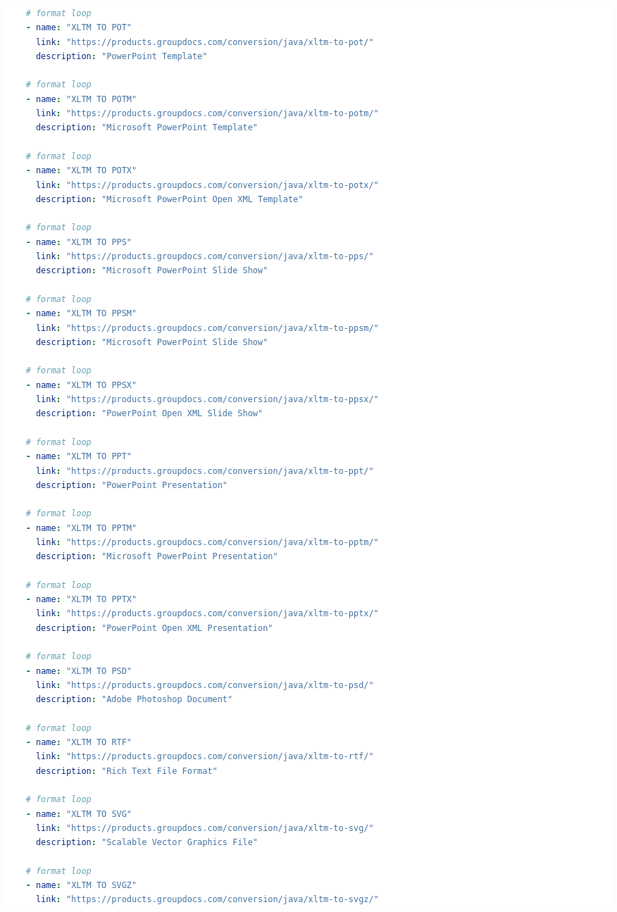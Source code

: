 ```yaml
    # format loop
    - name: "XLTM TO POT"
      link: "https://products.groupdocs.com/conversion/java/xltm-to-pot/"
      description: "PowerPoint Template"

    # format loop
    - name: "XLTM TO POTM"
      link: "https://products.groupdocs.com/conversion/java/xltm-to-potm/"
      description: "Microsoft PowerPoint Template"

    # format loop
    - name: "XLTM TO POTX"
      link: "https://products.groupdocs.com/conversion/java/xltm-to-potx/"
      description: "Microsoft PowerPoint Open XML Template"

    # format loop
    - name: "XLTM TO PPS"
      link: "https://products.groupdocs.com/conversion/java/xltm-to-pps/"
      description: "Microsoft PowerPoint Slide Show"

    # format loop
    - name: "XLTM TO PPSM"
      link: "https://products.groupdocs.com/conversion/java/xltm-to-ppsm/"
      description: "Microsoft PowerPoint Slide Show"

    # format loop
    - name: "XLTM TO PPSX"
      link: "https://products.groupdocs.com/conversion/java/xltm-to-ppsx/"
      description: "PowerPoint Open XML Slide Show"

    # format loop
    - name: "XLTM TO PPT"
      link: "https://products.groupdocs.com/conversion/java/xltm-to-ppt/"
      description: "PowerPoint Presentation"

    # format loop
    - name: "XLTM TO PPTM"
      link: "https://products.groupdocs.com/conversion/java/xltm-to-pptm/"
      description: "Microsoft PowerPoint Presentation"

    # format loop
    - name: "XLTM TO PPTX"
      link: "https://products.groupdocs.com/conversion/java/xltm-to-pptx/"
      description: "PowerPoint Open XML Presentation"

    # format loop
    - name: "XLTM TO PSD"
      link: "https://products.groupdocs.com/conversion/java/xltm-to-psd/"
      description: "Adobe Photoshop Document"

    # format loop
    - name: "XLTM TO RTF"
      link: "https://products.groupdocs.com/conversion/java/xltm-to-rtf/"
      description: "Rich Text File Format"

    # format loop
    - name: "XLTM TO SVG"
      link: "https://products.groupdocs.com/conversion/java/xltm-to-svg/"
      description: "Scalable Vector Graphics File"

    # format loop
    - name: "XLTM TO SVGZ"
      link: "https://products.groupdocs.com/conversion/java/xltm-to-svgz/"
```